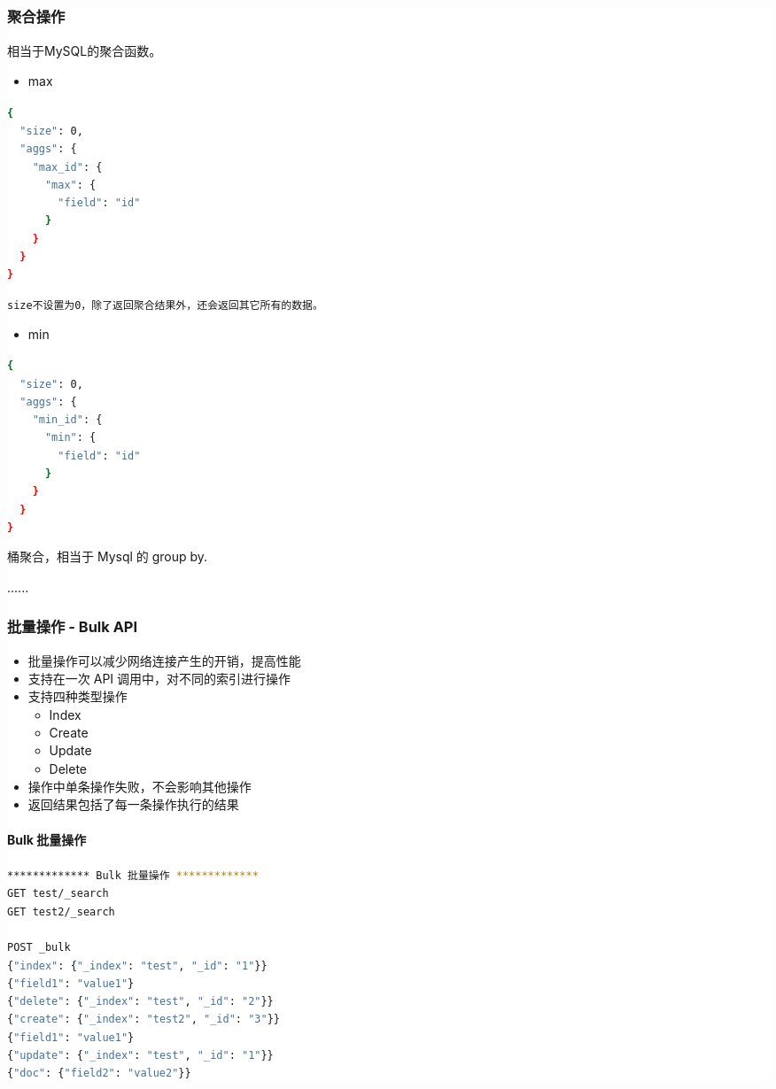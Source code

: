 ### 聚合操作

相当于MySQL的聚合函数。

- max
```bash
{
  "size": 0,
  "aggs": {
    "max_id": {
      "max": {
        "field": "id"
      }
    }
  }
}
```
    size不设置为0，除了返回聚合结果外，还会返回其它所有的数据。
    
- min
```bash
{
  "size": 0,
  "aggs": {
    "min_id": {
      "min": {
        "field": "id"
      }
    }
  }
}
```

桶聚合，相当于 Mysql 的 group by.

......


### 批量操作 - Bulk API

- 批量操作可以减少网络连接产生的开销，提高性能
- 支持在一次 API 调用中，对不同的索引进行操作
- 支持四种类型操作
    - Index
    - Create
    - Update
    - Delete
- 操作中单条操作失败，不会影响其他操作
- 返回结果包括了每一条操作执行的结果

#### Bulk 批量操作
```bash
************* Bulk 批量操作 *************
GET test/_search
GET test2/_search

POST _bulk
{"index": {"_index": "test", "_id": "1"}}
{"field1": "value1"}
{"delete": {"_index": "test", "_id": "2"}}
{"create": {"_index": "test2", "_id": "3"}}
{"field1": "value1"}
{"update": {"_index": "test", "_id": "1"}}
{"doc": {"field2": "value2"}}
```
